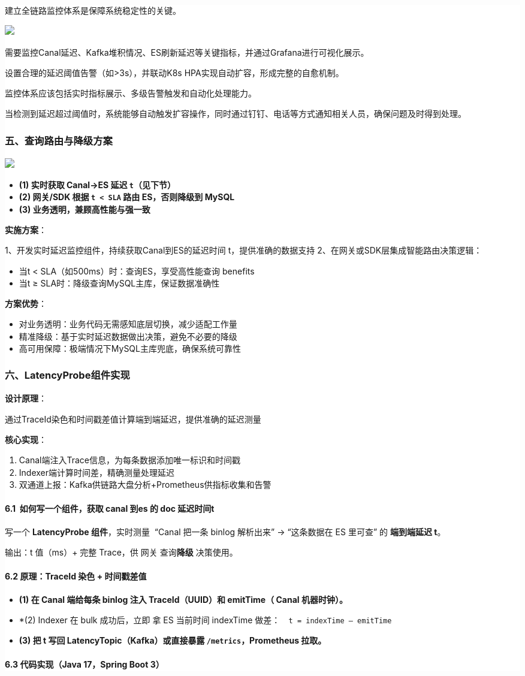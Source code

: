 建立全链路监控体系是保障系统稳定性的关键。

![](/img/user/z-attchements/media/640-80.png)

需要监控Canal延迟、Kafka堆积情况、ES刷新延迟等关键指标，并通过Grafana进行可视化展示。

设置合理的延迟阈值告警（如>3s），并联动K8s HPA实现自动扩容，形成完整的自愈机制。

监控体系应该包括实时指标展示、多级告警触发和自动化处理能力。

当检测到延迟超过阈值时，系统能够自动触发扩容操作，同时通过钉钉、电话等方式通知相关人员，确保问题及时得到处理。

### 五、查询路由与降级方案

![](/img/user/z-attchements/media/640-82.png)

- **(1) 实时获取 Canal→ES 延迟 `t`（见下节）**
- **(2) 网关/SDK 根据 `t < SLA` 路由 ES，否则降级到 MySQL**
- **(3) 业务透明，兼顾高性能与强一致**

**实施方案**：

1、开发实时延迟监控组件，持续获取Canal到ES的延迟时间 t，提供准确的数据支持
2、在网关或SDK层集成智能路由决策逻辑：
*   当t < SLA（如500ms）时：查询ES，享受高性能查询 benefits
*   当t ≥ SLA时：降级查询MySQL主库，保证数据准确性

**方案优势**：

*   对业务透明：业务代码无需感知底层切换，减少适配工作量
*   精准降级：基于实时延迟数据做出决策，避免不必要的降级
*   高可用保障：极端情况下MySQL主库兜底，确保系统可靠性

### 六、LatencyProbe组件实现

**设计原理**：

通过TraceId染色和时间戳差值计算端到端延迟，提供准确的延迟测量

**核心实现**：

1. Canal端注入Trace信息，为每条数据添加唯一标识和时间戳
2. Indexer端计算时间差，精确测量处理延迟
3. 双通道上报：Kafka供链路大盘分析+Prometheus供指标收集和告警
#### 6.1  如何写一个组件，获取 canal 到es 的 doc 延迟时间t

写一个 **LatencyProbe 组件**，实时测量  “Canal 把一条 binlog 解析出来” → “这条数据在 ES 里可查” 的 **端到端延迟 t**。

输出：t 值（ms）+ 完整 Trace，供 网关 查询**降级** 决策使用。

#### 6.2 原理：TraceId 染色 + 时间戳差值

- **(1) 在 Canal 端给每条 binlog 注入 TraceId（UUID）和 emitTime（ Canal 机器时钟）。** 
* *(2) Indexer 在 bulk 成功后，立即 拿 ES 当前时间 indexTime 做差：`  t = indexTime – emitTime`
- **(3) 把 t 写回 LatencyTopic（Kafka）或直接暴露 `/metrics`，Prometheus 拉取。** 

#### 6.3 代码实现（Java 17，Spring Boot 3）
